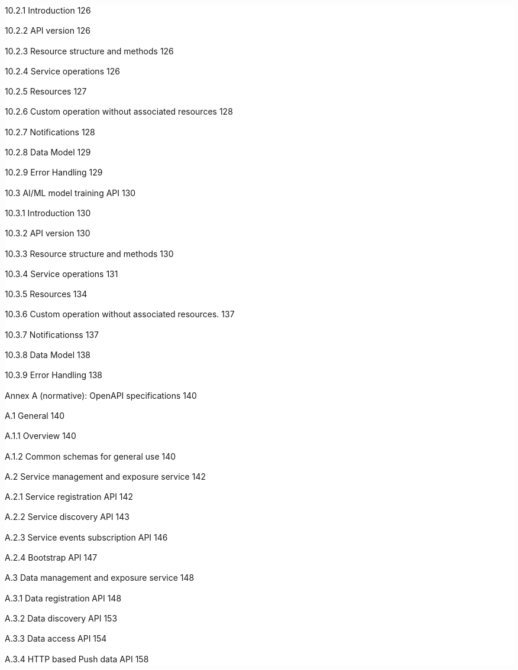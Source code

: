 10.2.1 Introduction 126

10.2.2 API version 126

10.2.3 Resource structure and methods 126

10.2.4 Service operations 126

10.2.5 Resources 127

10.2.6 Custom operation without associated resources 128

10.2.7 Notifications 128

10.2.8 Data Model 129

10.2.9 Error Handling 129

10.3 AI/ML model training API 130

10.3.1 Introduction 130

10.3.2 API version 130

10.3.3 Resource structure and methods 130

10.3.4 Service operations 131

10.3.5 Resources 134

10.3.6 Custom operation without associated resources. 137

10.3.7 Notificationss 137

10.3.8 Data Model 138

10.3.9 Error Handling 138

Annex A (normative): OpenAPI specifications 140

A.1 General 140

A.1.1 Overview 140

A.1.2 Common schemas for general use 140

A.2 Service management and exposure service 142

A.2.1 Service registration API 142

A.2.2 Service discovery API 143

A.2.3 Service events subscription API 146

A.2.4 Bootstrap API 147

A.3 Data management and exposure service 148

A.3.1 Data registration API 148

A.3.2 Data discovery API 153

A.3.3 Data access API 154

A.3.4 HTTP based Push data API 158

